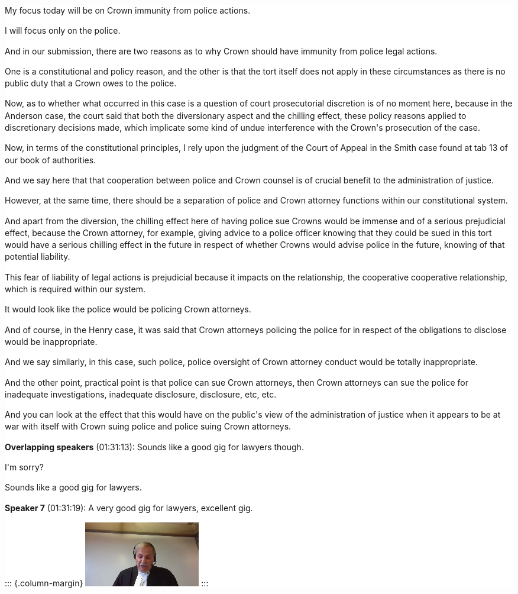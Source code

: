 My focus today will be on Crown immunity from police actions.

I will focus only on the police.

And in our submission, there are two reasons as to why Crown should have immunity from police legal actions.

One is a constitutional and policy reason, and the other is that the tort itself does not apply in these circumstances as there is no public duty that a Crown owes to the police.

Now, as to whether what occurred in this case is a question of court prosecutorial discretion is of no moment here, because in the Anderson case, the court said that both the diversionary aspect and the chilling effect, these policy reasons applied to discretionary decisions made, which implicate some kind of undue interference with the Crown's prosecution of the case.

Now, in terms of the constitutional principles, I rely upon the judgment of the Court of Appeal in the Smith case found at tab 13 of our book of authorities.

And we say here that that cooperation between police and Crown counsel is of crucial benefit to the administration of justice.

However, at the same time, there should be a separation of police and Crown attorney functions within our constitutional system.

And apart from the diversion, the chilling effect here of having police sue Crowns would be immense and of a serious prejudicial effect, because the Crown attorney, for example, giving advice to a police officer knowing that they could be sued in this tort would have a serious chilling effect in the future in respect of whether Crowns would advise police in the future, knowing of that potential liability.

This fear of liability of legal actions is prejudicial because it impacts on the relationship, the cooperative cooperative relationship, which is required within our system.

It would look like the police would be policing Crown attorneys.

And of course, in the Henry case, it was said that Crown attorneys policing the police for in respect of the obligations to disclose would be inappropriate.

And we say similarly, in this case, such police, police oversight of Crown attorney conduct would be totally inappropriate.

And the other point, practical point is that police can sue Crown attorneys, then Crown attorneys can sue the police for inadequate investigations, inadequate disclosure, disclosure, etc, etc.

And you can look at the effect that this would have on the public's view of the administration of justice when it appears to be at war with itself with Crown suing police and police suing Crown attorneys.

**Overlapping speakers** (01:31:13): Sounds like a good gig for lawyers though.

I'm sorry?

Sounds like a good gig for lawyers.

**Speaker 7** (01:31:19): A very good gig for lawyers, excellent gig.

::: {.column-margin}
![](5503.png)
:::
